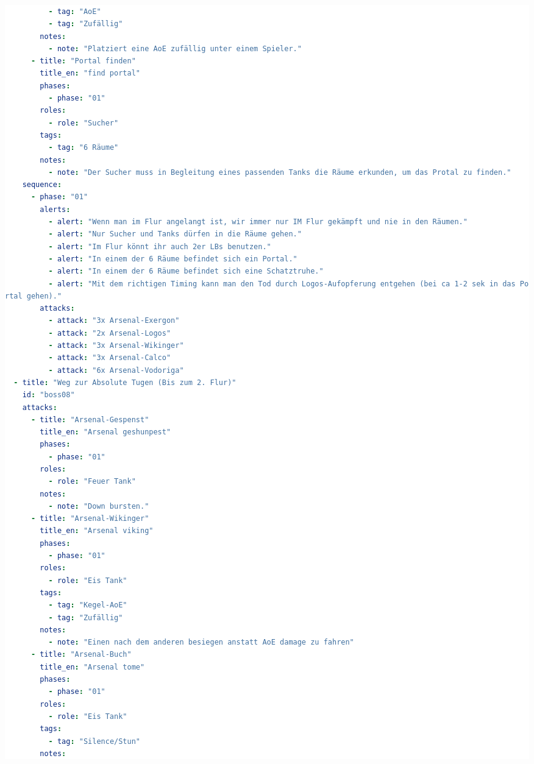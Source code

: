 ```yaml
          - tag: "AoE"
          - tag: "Zufällig"
        notes:
          - note: "Platziert eine AoE zufällig unter einem Spieler."
      - title: "Portal finden"
        title_en: "find portal"
        phases:
          - phase: "01"
        roles:
          - role: "Sucher"
        tags:
          - tag: "6 Räume"
        notes:
          - note: "Der Sucher muss in Begleitung eines passenden Tanks die Räume erkunden, um das Protal zu finden."
    sequence:
      - phase: "01"
        alerts:
          - alert: "Wenn man im Flur angelangt ist, wir immer nur IM Flur gekämpft und nie in den Räumen."
          - alert: "Nur Sucher und Tanks dürfen in die Räume gehen."
          - alert: "Im Flur könnt ihr auch 2er LBs benutzen."
          - alert: "In einem der 6 Räume befindet sich ein Portal."
          - alert: "In einem der 6 Räume befindet sich eine Schatztruhe."
          - alert: "Mit dem richtigen Timing kann man den Tod durch Logos-Aufopferung entgehen (bei ca 1-2 sek in das Portal gehen)."
        attacks:
          - attack: "3x Arsenal-Exergon"
          - attack: "2x Arsenal-Logos"
          - attack: "3x Arsenal-Wikinger"
          - attack: "3x Arsenal-Calco"
          - attack: "6x Arsenal-Vodoriga"
  - title: "Weg zur Absolute Tugen (Bis zum 2. Flur)"
    id: "boss08"
    attacks:
      - title: "Arsenal-Gespenst"
        title_en: "Arsenal geshunpest"
        phases:
          - phase: "01"
        roles:
          - role: "Feuer Tank"
        notes:
          - note: "Down bursten."
      - title: "Arsenal-Wikinger"
        title_en: "Arsenal viking"
        phases:
          - phase: "01"
        roles:
          - role: "Eis Tank"
        tags:
          - tag: "Kegel-AoE"
          - tag: "Zufällig"
        notes:
          - note: "Einen nach dem anderen besiegen anstatt AoE damage zu fahren"
      - title: "Arsenal-Buch"
        title_en: "Arsenal tome"
        phases:
          - phase: "01"
        roles:
          - role: "Eis Tank"
        tags:
          - tag: "Silence/Stun"
        notes:
```